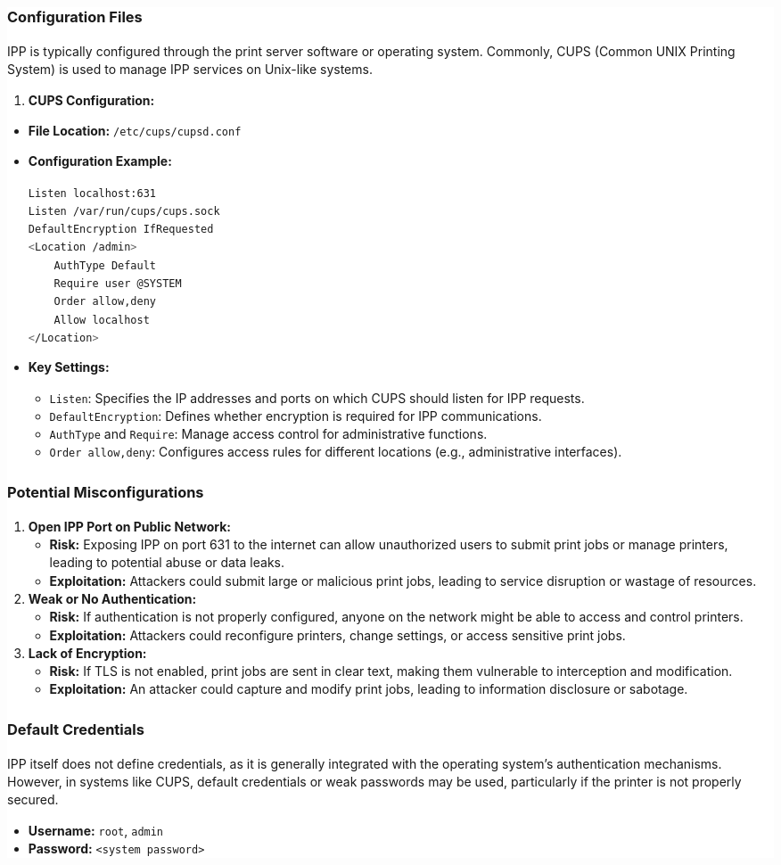 ### Configuration Files

IPP is typically configured through the print server software or operating system. Commonly, CUPS (Common UNIX Printing System) is used to manage IPP services on Unix-like systems.

1. **CUPS Configuration:**

* **File Location:** `/etc/cups/cupsd.conf`
*   **Configuration Example:**

    ```bash
    Listen localhost:631
    Listen /var/run/cups/cups.sock
    DefaultEncryption IfRequested
    <Location /admin>
        AuthType Default
        Require user @SYSTEM
        Order allow,deny
        Allow localhost
    </Location>
    ```
* **Key Settings:**
  * `Listen`: Specifies the IP addresses and ports on which CUPS should listen for IPP requests.
  * `DefaultEncryption`: Defines whether encryption is required for IPP communications.
  * `AuthType` and `Require`: Manage access control for administrative functions.
  * `Order allow,deny`: Configures access rules for different locations (e.g., administrative interfaces).

### Potential Misconfigurations

1. **Open IPP Port on Public Network:**
   * **Risk:** Exposing IPP on port 631 to the internet can allow unauthorized users to submit print jobs or manage printers, leading to potential abuse or data leaks.
   * **Exploitation:** Attackers could submit large or malicious print jobs, leading to service disruption or wastage of resources.
2. **Weak or No Authentication:**
   * **Risk:** If authentication is not properly configured, anyone on the network might be able to access and control printers.
   * **Exploitation:** Attackers could reconfigure printers, change settings, or access sensitive print jobs.
3. **Lack of Encryption:**
   * **Risk:** If TLS is not enabled, print jobs are sent in clear text, making them vulnerable to interception and modification.
   * **Exploitation:** An attacker could capture and modify print jobs, leading to information disclosure or sabotage.

### Default Credentials

IPP itself does not define credentials, as it is generally integrated with the operating system’s authentication mechanisms. However, in systems like CUPS, default credentials or weak passwords may be used, particularly if the printer is not properly secured.

* **Username:** `root`, `admin`
* **Password:** `<system password>`
